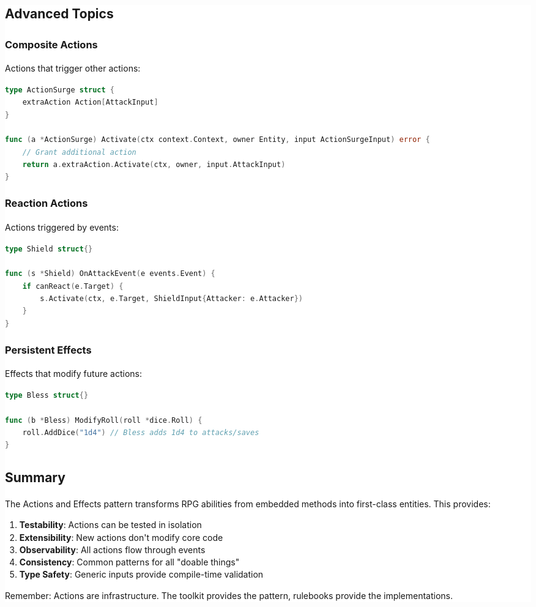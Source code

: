 ## Advanced Topics

### Composite Actions
Actions that trigger other actions:

```go
type ActionSurge struct {
    extraAction Action[AttackInput]
}

func (a *ActionSurge) Activate(ctx context.Context, owner Entity, input ActionSurgeInput) error {
    // Grant additional action
    return a.extraAction.Activate(ctx, owner, input.AttackInput)
}
```

### Reaction Actions
Actions triggered by events:

```go
type Shield struct{}

func (s *Shield) OnAttackEvent(e events.Event) {
    if canReact(e.Target) {
        s.Activate(ctx, e.Target, ShieldInput{Attacker: e.Attacker})
    }
}
```

### Persistent Effects
Effects that modify future actions:

```go
type Bless struct{}

func (b *Bless) ModifyRoll(roll *dice.Roll) {
    roll.AddDice("1d4") // Bless adds 1d4 to attacks/saves
}
```

## Summary

The Actions and Effects pattern transforms RPG abilities from embedded methods into first-class entities. This provides:

1. **Testability**: Actions can be tested in isolation
2. **Extensibility**: New actions don't modify core code
3. **Observability**: All actions flow through events
4. **Consistency**: Common patterns for all "doable things"
5. **Type Safety**: Generic inputs provide compile-time validation

Remember: Actions are infrastructure. The toolkit provides the pattern, rulebooks provide the implementations.